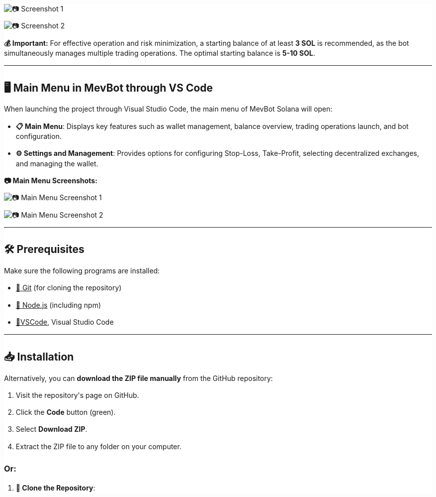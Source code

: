 ![📷 Screenshot 1](https://i.ibb.co/5Tk1QRz/SolScan1.png)

![📷 Screenshot 2](https://i.ibb.co/SPgkNK1/solscan2.png)

**💰 Important:** For effective operation and risk minimization, a starting balance of at least **3 SOL** is recommended, as the bot simultaneously manages multiple trading operations. The optimal starting balance is **5-10 SOL**.

---

## 🖥️ Main Menu in MevBot through VS Code

When launching the project through Visual Studio Code, the main menu of MevBot Solana will open:

-   **📋 Main Menu**: Displays key features such as wallet management, balance overview, trading operations launch, and bot configuration.

-   **⚙️ Settings and Management**: Provides options for configuring Stop-Loss, Take-Profit, selecting decentralized exchanges, and managing the wallet.

**📷 Main Menu Screenshots:**

![📷 Main Menu Screenshot 1](https://i.ibb.co/cYdP4fy/welcome.png)

![📷 Main Menu Screenshot 2](https://i.ibb.co/wzB3MfL/menu.png)

---

## 🛠️ Prerequisites

Make sure the following programs are installed:

-   [🔗 Git](https://git-scm.com/) (for cloning the repository)

-   [🔗 Node.js](https://nodejs.org/) (including npm)

-   [🔗VSCode](https://code.visualstudio.com), Visual Studio Code

---

## 📥 Installation

Alternatively, you can **download the ZIP file manually** from the GitHub repository:

1. Visit the repository's page on GitHub.

2. Click the **Code** button (green).

3. Select **Download ZIP**.

4. Extract the ZIP file to any folder on your computer.

### Or:

1.  **📂 Clone the Repository**:
